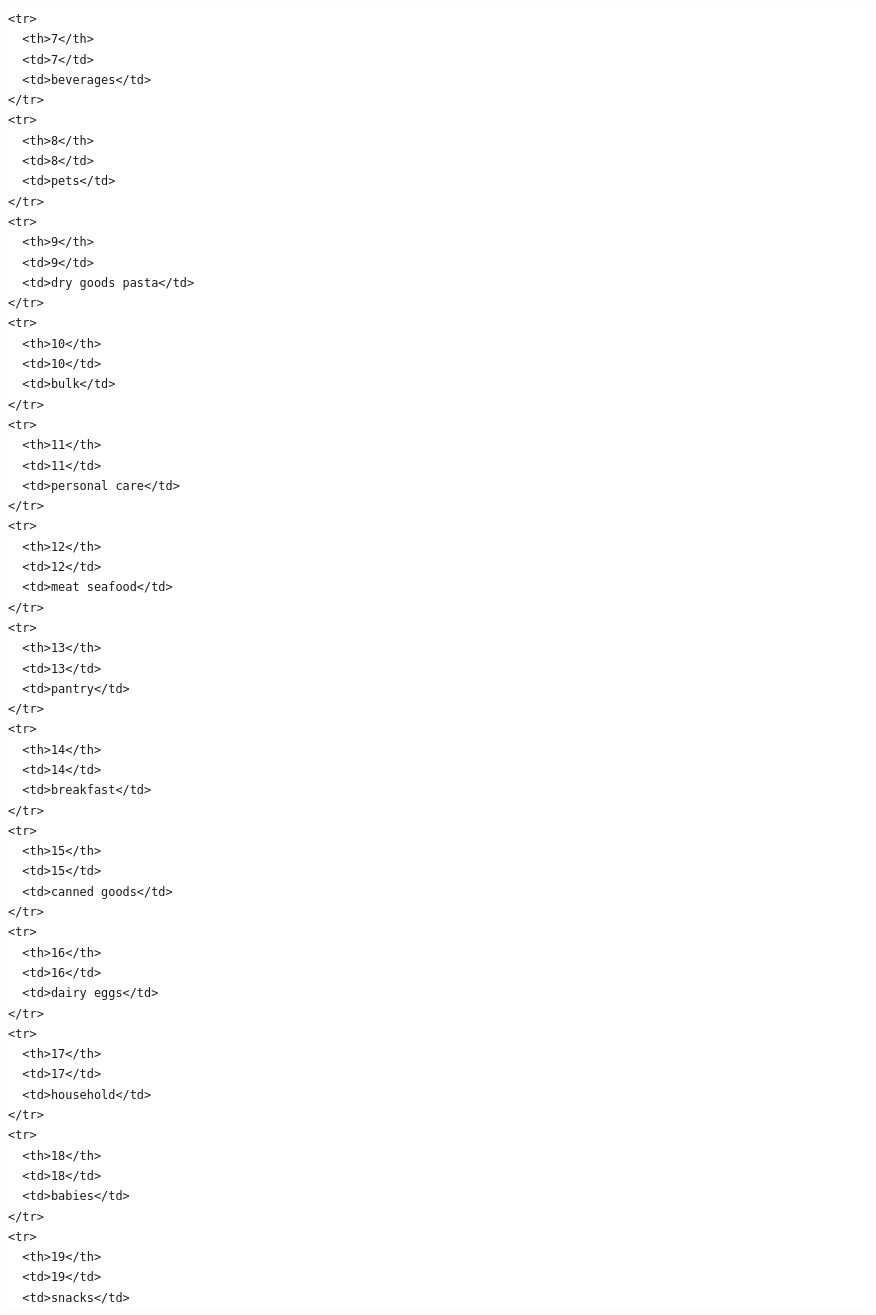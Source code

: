     <tr>
      <th>7</th>
      <td>7</td>
      <td>beverages</td>
    </tr>
    <tr>
      <th>8</th>
      <td>8</td>
      <td>pets</td>
    </tr>
    <tr>
      <th>9</th>
      <td>9</td>
      <td>dry goods pasta</td>
    </tr>
    <tr>
      <th>10</th>
      <td>10</td>
      <td>bulk</td>
    </tr>
    <tr>
      <th>11</th>
      <td>11</td>
      <td>personal care</td>
    </tr>
    <tr>
      <th>12</th>
      <td>12</td>
      <td>meat seafood</td>
    </tr>
    <tr>
      <th>13</th>
      <td>13</td>
      <td>pantry</td>
    </tr>
    <tr>
      <th>14</th>
      <td>14</td>
      <td>breakfast</td>
    </tr>
    <tr>
      <th>15</th>
      <td>15</td>
      <td>canned goods</td>
    </tr>
    <tr>
      <th>16</th>
      <td>16</td>
      <td>dairy eggs</td>
    </tr>
    <tr>
      <th>17</th>
      <td>17</td>
      <td>household</td>
    </tr>
    <tr>
      <th>18</th>
      <td>18</td>
      <td>babies</td>
    </tr>
    <tr>
      <th>19</th>
      <td>19</td>
      <td>snacks</td>